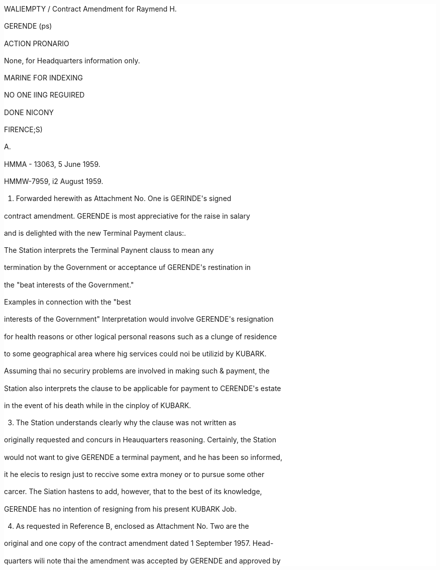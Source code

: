 WALIEMPTY / Contract Amendment for Raymend H.

GERENDE (ps)

ACTION PRONARIO

None, for Headquarters information only.

MARINE FOR INDEXING

NO ONE lING REGUIRED

DONE NICONY

FIRENCE;S)

A.

HMMA - 13063, 5 June 1959.

HMMW-7959, i2 August 1959.

1. Forwarded herewith as Attachment No. One is GERINDE's signed

contract amendment. GERENDE is most appreciative for the raise in salary

and is delighted with the new Terminal Payment claus:.

The Station interprets the Terminal Paynent clauss to mean any

termination by the Government or acceptance uf GERENDE's restination in

the "beat interests of the Government."

Examples in connection with the "best

interests of the Government" Interpretation would involve GERENDE's resignation

for health reasons or other logical personal reasons such as a clunge of residence

to some geographical area where hig services could noi be utilizid by KUBARK.

Assuming thai no securiry problems are involved in making such & payment, the

Station also interprets the clause to be applicable for payment to CERENDE's estate

in the event of his death while in the cinploy of KUBARK.

3. The Station understands clearly why the clause was not written as

originally requested and concurs in Heauquarters reasoning. Certainly, the Station

would not want to give GERENDE a terminal payment, and he has been so informed,

it he elecis to resign just to reccive some extra money or to pursue some other

carcer. The Siation hastens to add, however, that to the best of its knowledge,

GERENDE has no intention of resigning from his present KUBARK Job.

4. As requested in Reference B, enclosed as Attachment No. Two are the

original and one copy of the contract amendment dated 1 September 1957. Head-

quarters wili note thai the amendment was accepted by GERENDE and approved by
